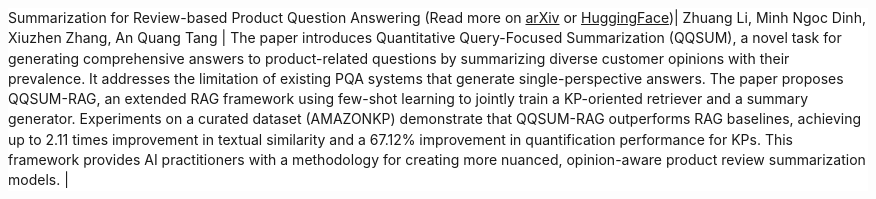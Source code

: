   Summarization for Review-based Product Question Answering (Read more on [arXiv](https://arxiv.org/abs/2506.04020) or [HuggingFace](https://huggingface.co/papers/2506.04020))| Zhuang Li, Minh Ngoc Dinh, Xiuzhen Zhang, An Quang Tang | The paper introduces Quantitative Query-Focused Summarization (QQSUM), a novel task for generating comprehensive answers to product-related questions by summarizing diverse customer opinions with their prevalence. It addresses the limitation of existing PQA systems that generate single-perspective answers. The paper proposes QQSUM-RAG, an extended RAG framework using few-shot learning to jointly train a KP-oriented retriever and a summary generator. Experiments on a curated dataset (AMAZONKP) demonstrate that QQSUM-RAG outperforms RAG baselines, achieving up to 2.11 times improvement in textual similarity and a 67.12% improvement in quantification performance for KPs. This framework provides AI practitioners with a methodology for creating more nuanced, opinion-aware product review summarization models. |
